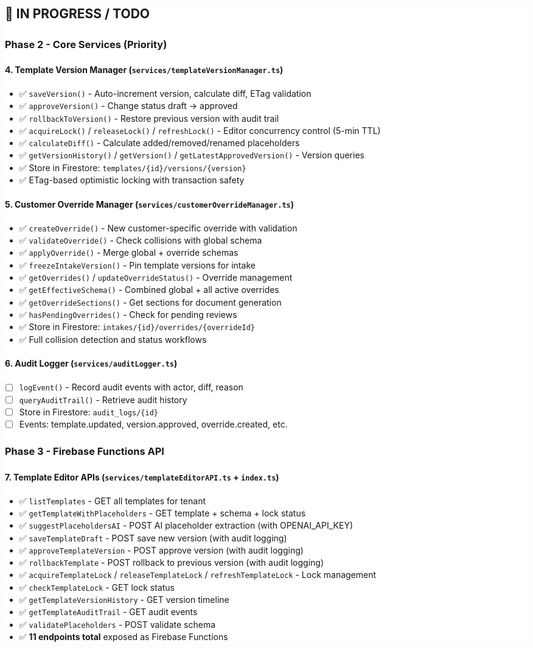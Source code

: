 
## 🚧 IN PROGRESS / TODO

### Phase 2 - Core Services (Priority)

#### 4. Template Version Manager (`services/templateVersionManager.ts`)
- ✅ `saveVersion()` - Auto-increment version, calculate diff, ETag validation
- ✅ `approveVersion()` - Change status draft → approved
- ✅ `rollbackToVersion()` - Restore previous version with audit trail
- ✅ `acquireLock()` / `releaseLock()` / `refreshLock()` - Editor concurrency control (5-min TTL)
- ✅ `calculateDiff()` - Calculate added/removed/renamed placeholders
- ✅ `getVersionHistory()` / `getVersion()` / `getLatestApprovedVersion()` - Version queries
- ✅ Store in Firestore: `templates/{id}/versions/{version}`
- ✅ ETag-based optimistic locking with transaction safety

#### 5. Customer Override Manager (`services/customerOverrideManager.ts`)
- ✅ `createOverride()` - New customer-specific override with validation
- ✅ `validateOverride()` - Check collisions with global schema
- ✅ `applyOverride()` - Merge global + override schemas
- ✅ `freezeIntakeVersion()` - Pin template versions for intake
- ✅ `getOverrides()` / `updateOverrideStatus()` - Override management
- ✅ `getEffectiveSchema()` - Combined global + all active overrides
- ✅ `getOverrideSections()` - Get sections for document generation
- ✅ `hasPendingOverrides()` - Check for pending reviews
- ✅ Store in Firestore: `intakes/{id}/overrides/{overrideId}`
- ✅ Full collision detection and status workflows

#### 6. Audit Logger (`services/auditLogger.ts`)
- [ ] `logEvent()` - Record audit events with actor, diff, reason
- [ ] `queryAuditTrail()` - Retrieve audit history
- [ ] Store in Firestore: `audit_logs/{id}`
- [ ] Events: template.updated, version.approved, override.created, etc.

### Phase 3 - Firebase Functions API

#### 7. Template Editor APIs (`services/templateEditorAPI.ts` + `index.ts`)
- ✅ `listTemplates` - GET all templates for tenant
- ✅ `getTemplateWithPlaceholders` - GET template + schema + lock status
- ✅ `suggestPlaceholdersAI` - POST AI placeholder extraction (with OPENAI_API_KEY)
- ✅ `saveTemplateDraft` - POST save new version (with audit logging)
- ✅ `approveTemplateVersion` - POST approve version (with audit logging)
- ✅ `rollbackTemplate` - POST rollback to previous version (with audit logging)
- ✅ `acquireTemplateLock` / `releaseTemplateLock` / `refreshTemplateLock` - Lock management
- ✅ `checkTemplateLock` - GET lock status
- ✅ `getTemplateVersionHistory` - GET version timeline
- ✅ `getTemplateAuditTrail` - GET audit events
- ✅ `validatePlaceholders` - POST validate schema
- ✅ **11 endpoints total** exposed as Firebase Functions
